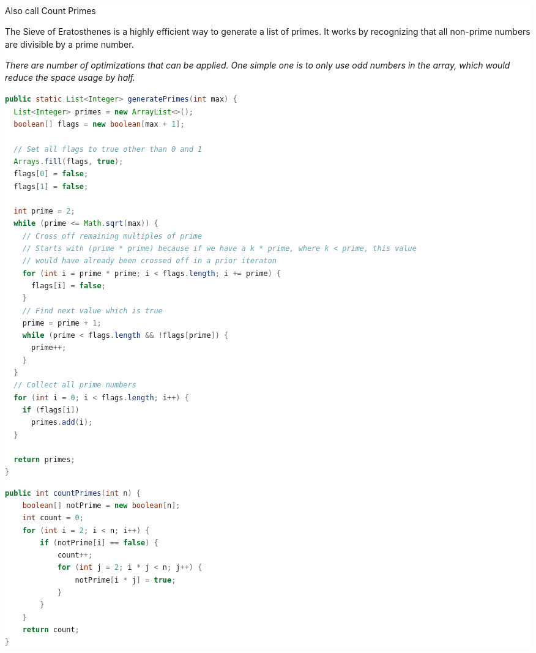 Also call Count Primes

The Sieve of Eratosthenes is a highly efficient way to generate a list of primes. It works by recognizing that all non-prime numbers are divisible by a prime number.

_There are number of optimizations that can be applied. One simple one is to only use odd numbers in the array, which would reduce the space usage by half._

```java
public static List<Integer> generatePrimes(int max) {
  List<Integer> primes = new ArrayList<>();
  boolean[] flags = new boolean[max + 1];

  // Set all flags to true other than 0 and 1
  Arrays.fill(flags, true);
  flags[0] = false;
  flags[1] = false;

  int prime = 2;
  while (prime <= Math.sqrt(max)) {
    // Cross off remaining multiples of prime
    // Starts with (prime * prime) because if we have a k * prime, where k < prime, this value
    // would have already been crossed off in a prior iteraton
    for (int i = prime * prime; i < flags.length; i += prime) {
      flags[i] = false;
    }
    // Find next value which is true
    prime = prime + 1;
    while (prime < flags.length && !flags[prime]) {
      prime++;
    }
  }
  // Collect all prime numbers
  for (int i = 0; i < flags.length; i++) {
    if (flags[i])
      primes.add(i);
  }

  return primes;
}
```

```java
public int countPrimes(int n) {
    boolean[] notPrime = new boolean[n];
    int count = 0;
    for (int i = 2; i < n; i++) {
        if (notPrime[i] == false) {
            count++;
            for (int j = 2; i * j < n; j++) {
                notPrime[i * j] = true;
            }
        }
    }
    return count;
}
```
